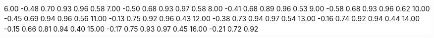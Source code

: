  6.00
-0.48
0.70
0.93
0.96
0.58
 7.00
-0.50
0.68
0.93
0.97
0.58
 8.00
-0.41
0.68
0.89
0.96
0.53
 9.00
-0.58
0.68
0.93
0.96
0.62
10.00
-0.45
0.69
0.94
0.96
0.56
11.00
-0.13
0.75
0.92
0.96
0.43
12.00
-0.38
0.73
0.94
0.97
0.54
13.00
-0.16
0.74
0.92
0.94
0.44
14.00
-0.15
0.66
0.81
0.94
0.40
15.00
-0.17
0.75
0.93
0.97
0.45
16.00
-0.21
0.72
0.92